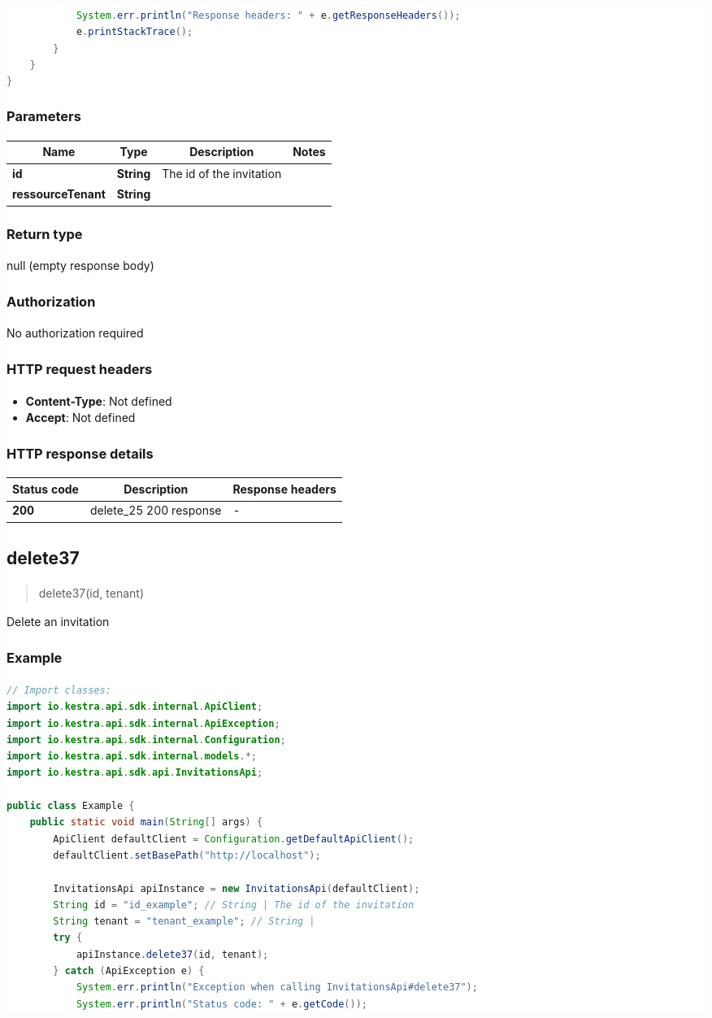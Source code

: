```java
            System.err.println("Response headers: " + e.getResponseHeaders());
            e.printStackTrace();
        }
    }
}
```

### Parameters


| Name | Type | Description  | Notes |
|------------- | ------------- | ------------- | -------------|
| **id** | **String**| The id of the invitation | |
| **ressourceTenant** | **String**|  | |

### Return type

null (empty response body)

### Authorization

No authorization required

### HTTP request headers

- **Content-Type**: Not defined
- **Accept**: Not defined


### HTTP response details
| Status code | Description | Response headers |
|-------------|-------------|------------------|
| **200** | delete_25 200 response |  -  |


## delete37

> delete37(id, tenant)

Delete an invitation

### Example

```java
// Import classes:
import io.kestra.api.sdk.internal.ApiClient;
import io.kestra.api.sdk.internal.ApiException;
import io.kestra.api.sdk.internal.Configuration;
import io.kestra.api.sdk.internal.models.*;
import io.kestra.api.sdk.api.InvitationsApi;

public class Example {
    public static void main(String[] args) {
        ApiClient defaultClient = Configuration.getDefaultApiClient();
        defaultClient.setBasePath("http://localhost");

        InvitationsApi apiInstance = new InvitationsApi(defaultClient);
        String id = "id_example"; // String | The id of the invitation
        String tenant = "tenant_example"; // String | 
        try {
            apiInstance.delete37(id, tenant);
        } catch (ApiException e) {
            System.err.println("Exception when calling InvitationsApi#delete37");
            System.err.println("Status code: " + e.getCode());
```